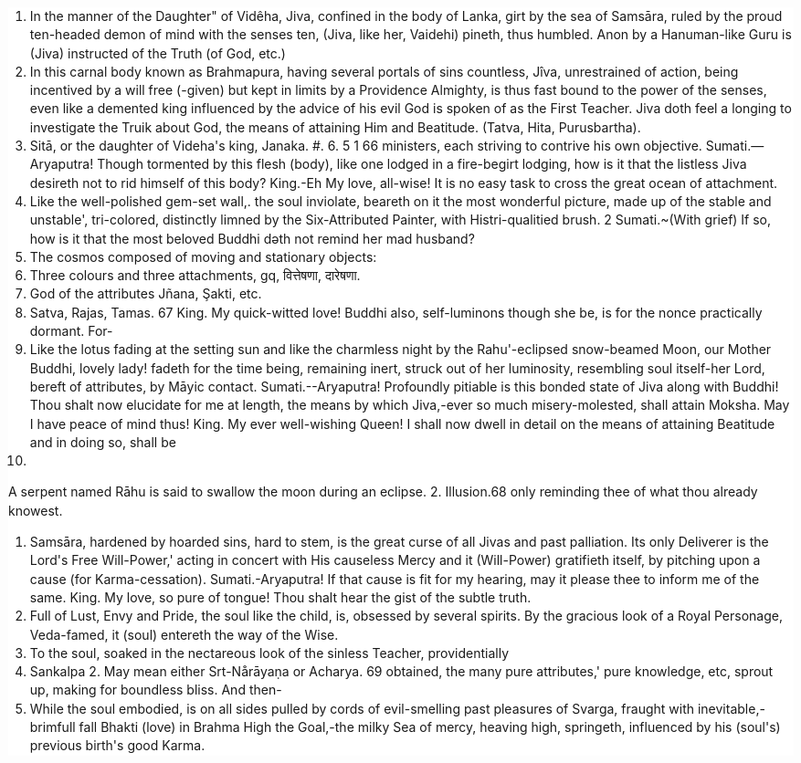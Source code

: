 1.  In the manner of the Daughter" of Vidêha, Jiva, confined in the body of Lanka, girt by the sea of Samsāra, ruled by the proud ten-headed demon of mind with the senses ten, (Jiva, like her, Vaidehi) pineth, thus humbled. Anon by a Hanuman-like Guru is (Jiva) instructed of the Truth (of God, etc.) 
2.  In this carnal body known as Brahmapura, having several portals of sins countless, Jîva, unrestrained of action, being incentived by a will free (-given) but kept in limits by a Providence Almighty, is thus fast bound to the power of the senses, even like a demented king influenced by the advice of his evil 
God is spoken of as the First Teacher. 
Jiva doth feel a longing to investigate the Truik about God, the means of attaining Him and Beatitude. (Tatva, Hita, Purusbartha). 
1. Sitā, or the daughter of Videha's king, Janaka. 
\#. 6. 5 
1 
66 
ministers, each striving to contrive his own objective. 
Sumati.—Aryaputra! Though tormented by this flesh (body), like one lodged in a fire-begirt lodging, how is it that the listless Jiva desireth not to rid himself of this body? 
King.-Eh My love, all-wise! It is no easy task to cross the great ocean of attachment. 
1.  Like the well-polished gem-set wall,. the soul inviolate, beareth on it the most wonderful picture, made up of the stable and unstable', tri-colored, distinctly limned by the Six-Attributed Painter, with Histri-qualitied brush. 
2 
Sumati.~(With grief) If so, how is it that the most beloved Buddhi dǝth not remind her mad husband? 
1. The cosmos composed of moving and stationary 
objects: 
1. Three colours and three attachments, gq, 
वित्तेषणा, दारेषणा. 
1. God of the attributes Jñana, Şakti, etc. 
2. Satva, Rajas, Tamas. 
67 
King. My quick-witted love! Buddhi also, self-luminons though she be, is for the nonce practically dormant. 
For- 
1.  Like the lotus fading at the setting sun and like the charmless night by the Rahu'-eclipsed snow-beamed Moon, our Mother Buddhi, lovely lady! fadeth for the time being, remaining inert, struck out of her luminosity, resembling soul itself-her Lord, bereft of attributes, by Māyic contact. 
Sumati.--Aryaputra! Profoundly pitiable is this bonded state of Jiva along with Buddhi! Thou shalt now elucidate for me at length, the means by which Jiva,-ever so much misery-molested, shall attain Moksha. May I have peace of mind thus! 
King. My ever well-wishing Queen! I shall now dwell in detail on the means of attaining Beatitude and in doing so, shall be 
1. 
A serpent named Rāhu is said to swallow the moon during an eclipse. 2. Illusion.68 
only reminding thee of what thou already 
knowest. 
1.  Samsāra, hardened by hoarded sins, hard to stem, is the great curse of all Jivas and past palliation. Its only Deliverer is the Lord's Free Will-Power,' acting in concert with His causeless Mercy and it (Will-Power) gratifieth itself, by pitching upon a cause (for Karma-cessation). Sumati.-Aryaputra! If that cause is fit for my hearing, may it please thee to inform me of the same. 
King. My love, so pure of tongue! Thou shalt hear the gist of the subtle truth. 
1.  Full of Lust, Envy and Pride, the soul like the child, is, obsessed by several spirits. By the gracious look of a Royal Personage, Veda-famed, it (soul) entereth the way of the Wise. 
2.  To the soul, soaked in the nectareous look of the sinless Teacher, providentially 
3. Sankalpa 2. May mean either Srt-Nårāyaṇa 
or Acharya. 
69 
obtained, the many pure attributes,' pure knowledge, etc, sprout up, making for boundless bliss. 
And then- 
1.  While the soul embodied, is on all sides pulled by cords of evil-smelling past pleasures of Svarga, fraught with inevitable,-brimfull 
fall 
Bhakti (love) in Brahma High the Goal,-the milky Sea of mercy, heaving high, springeth, influenced by his (soul's) previous birth's good Karma. 